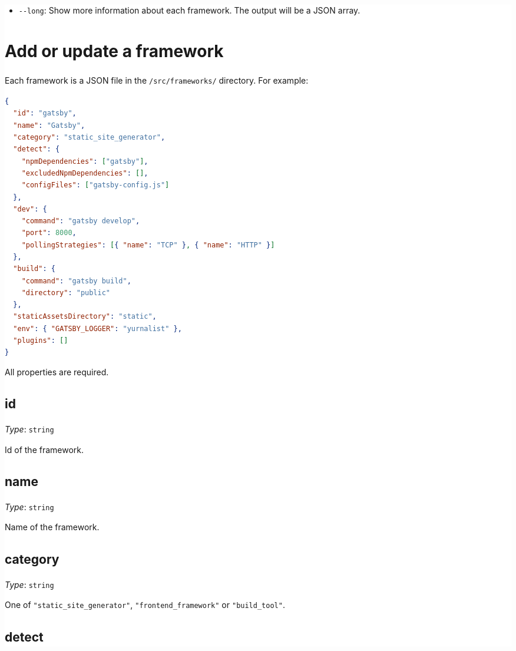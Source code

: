 - `--long`: Show more information about each framework. The output will be a JSON array.

# Add or update a framework

Each framework is a JSON file in the `/src/frameworks/` directory. For example:

```json
{
  "id": "gatsby",
  "name": "Gatsby",
  "category": "static_site_generator",
  "detect": {
    "npmDependencies": ["gatsby"],
    "excludedNpmDependencies": [],
    "configFiles": ["gatsby-config.js"]
  },
  "dev": {
    "command": "gatsby develop",
    "port": 8000,
    "pollingStrategies": [{ "name": "TCP" }, { "name": "HTTP" }]
  },
  "build": {
    "command": "gatsby build",
    "directory": "public"
  },
  "staticAssetsDirectory": "static",
  "env": { "GATSBY_LOGGER": "yurnalist" },
  "plugins": []
}
```

All properties are required.

## id

_Type_: `string`

Id of the framework.

## name

_Type_: `string`

Name of the framework.

## category

_Type_: `string`

One of `"static_site_generator"`, `"frontend_framework"` or `"build_tool"`.

## detect
